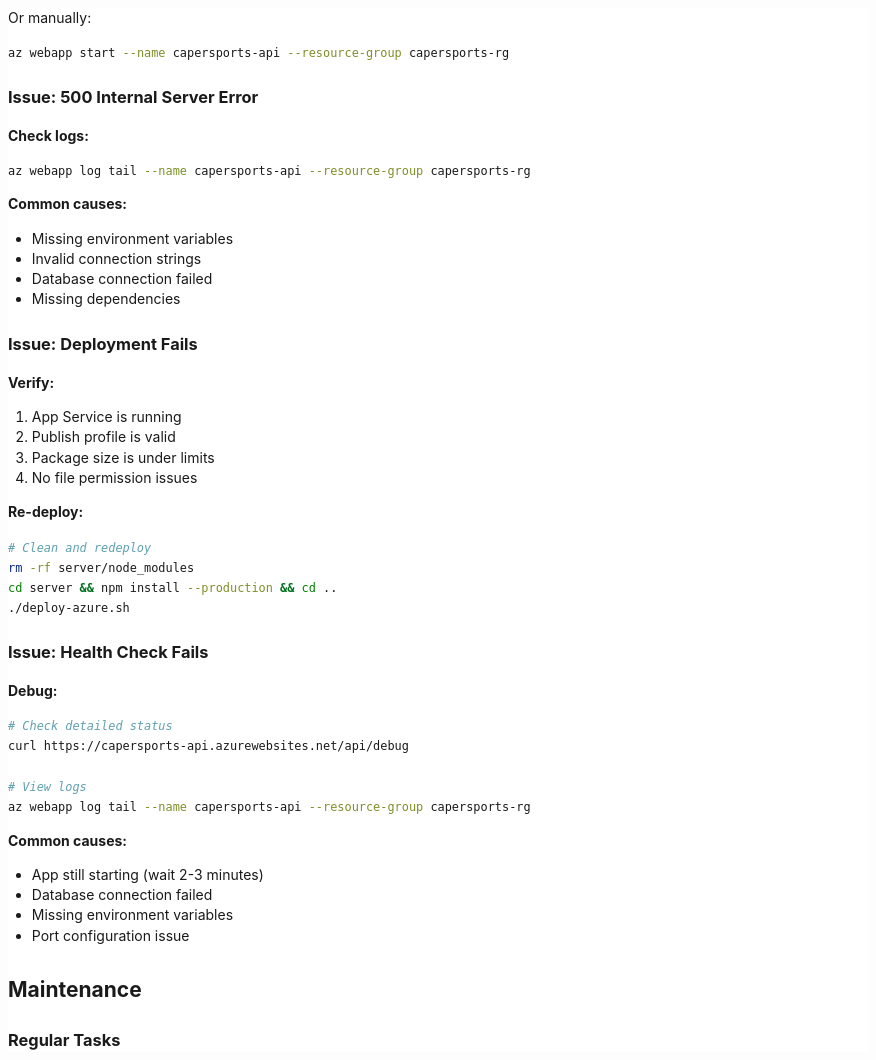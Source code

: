 Or manually:
```bash
az webapp start --name capersports-api --resource-group capersports-rg
```

### Issue: 500 Internal Server Error

**Check logs:**
```bash
az webapp log tail --name capersports-api --resource-group capersports-rg
```

**Common causes:**
- Missing environment variables
- Invalid connection strings
- Database connection failed
- Missing dependencies

### Issue: Deployment Fails

**Verify:**
1. App Service is running
2. Publish profile is valid
3. Package size is under limits
4. No file permission issues

**Re-deploy:**
```bash
# Clean and redeploy
rm -rf server/node_modules
cd server && npm install --production && cd ..
./deploy-azure.sh
```

### Issue: Health Check Fails

**Debug:**
```bash
# Check detailed status
curl https://capersports-api.azurewebsites.net/api/debug

# View logs
az webapp log tail --name capersports-api --resource-group capersports-rg
```

**Common causes:**
- App still starting (wait 2-3 minutes)
- Database connection failed
- Missing environment variables
- Port configuration issue

## Maintenance

### Regular Tasks
